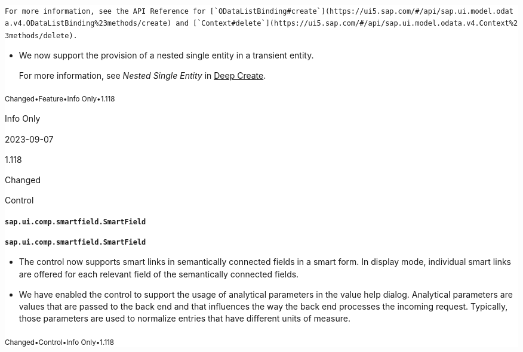     For more information, see the API Reference for [`ODataListBinding#create`](https://ui5.sap.com/#/api/sap.ui.model.odata.v4.ODataListBinding%23methods/create) and [`Context#delete`](https://ui5.sap.com/#/api/sap.ui.model.odata.v4.Context%23methods/delete).

-   We now support the provision of a nested single entity in a transient entity.

    For more information, see *Nested Single Entity* in [Deep Create](../04_Essentials/creating-an-entity-in-a-collection-c9723f8.md#loioc9723f8265f644af91c0ed941e114d46__section_DCR).


<sub>Changed•Feature•Info Only•1.118</sub>

</td>
<td valign="top">

Info Only 

</td>
<td valign="top">

2023-09-07

</td>
</tr>
<tr>
<td valign="top">

1.118 

</td>
<td valign="top">

Changed 

</td>
<td valign="top">

Control 

</td>
<td valign="top">

**`sap.ui.comp.smartfield.SmartField`** 

</td>
<td valign="top">

**`sap.ui.comp.smartfield.SmartField`**

-   The control now supports smart links in semantically connected fields in a smart form. In display mode, individual smart links are offered for each relevant field of the semantically connected fields.

-   We have enabled the control to support the usage of analytical parameters in the value help dialog. Analytical parameters are values that are passed to the back end and that influences the way the back end processes the incoming request. Typically, those parameters are used to normalize entries that have different units of measure.


<sub>Changed•Control•Info Only•1.118</sub>
